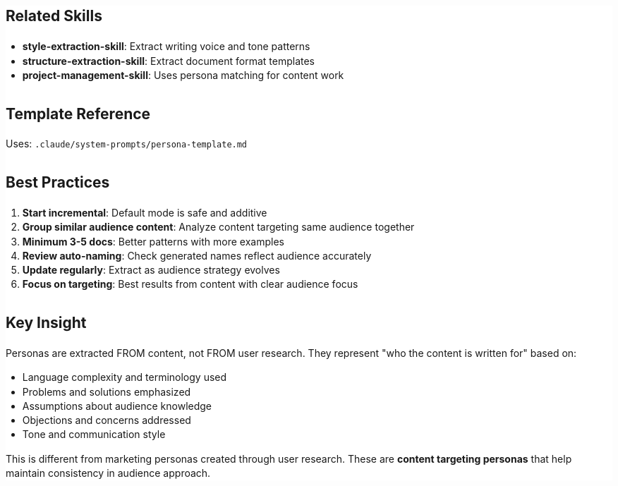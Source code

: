 ## Related Skills

- **style-extraction-skill**: Extract writing voice and tone patterns
- **structure-extraction-skill**: Extract document format templates
- **project-management-skill**: Uses persona matching for content work

## Template Reference

Uses: `.claude/system-prompts/persona-template.md`

## Best Practices

1. **Start incremental**: Default mode is safe and additive
2. **Group similar audience content**: Analyze content targeting same audience together
3. **Minimum 3-5 docs**: Better patterns with more examples
4. **Review auto-naming**: Check generated names reflect audience accurately
5. **Update regularly**: Extract as audience strategy evolves
6. **Focus on targeting**: Best results from content with clear audience focus

## Key Insight

Personas are extracted FROM content, not FROM user research. They represent "who the content is written for" based on:
- Language complexity and terminology used
- Problems and solutions emphasized
- Assumptions about audience knowledge
- Objections and concerns addressed
- Tone and communication style

This is different from marketing personas created through user research. These are **content targeting personas** that help maintain consistency in audience approach.
